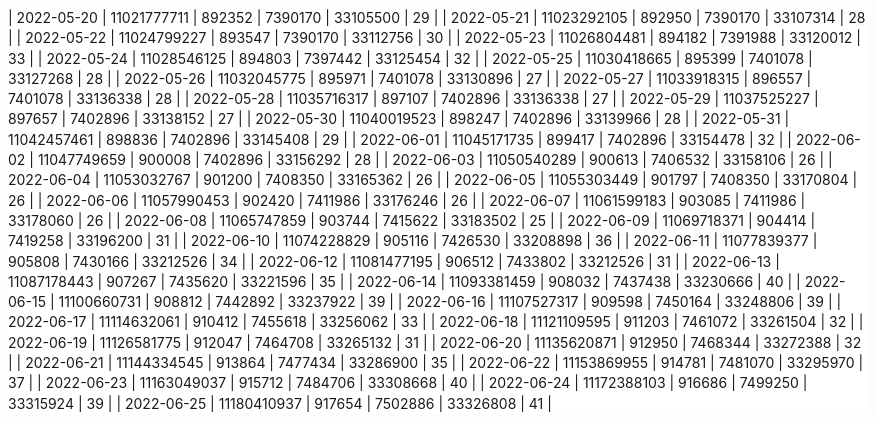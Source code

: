 | 2022-05-20 | 11021777711 | 892352 | 7390170 | 33105500 | 29 |
| 2022-05-21 | 11023292105 | 892950 | 7390170 | 33107314 | 28 |
| 2022-05-22 | 11024799227 | 893547 | 7390170 | 33112756 | 30 |
| 2022-05-23 | 11026804481 | 894182 | 7391988 | 33120012 | 33 |
| 2022-05-24 | 11028546125 | 894803 | 7397442 | 33125454 | 32 |
| 2022-05-25 | 11030418665 | 895399 | 7401078 | 33127268 | 28 |
| 2022-05-26 | 11032045775 | 895971 | 7401078 | 33130896 | 27 |
| 2022-05-27 | 11033918315 | 896557 | 7401078 | 33136338 | 28 |
| 2022-05-28 | 11035716317 | 897107 | 7402896 | 33136338 | 27 |
| 2022-05-29 | 11037525227 | 897657 | 7402896 | 33138152 | 27 |
| 2022-05-30 | 11040019523 | 898247 | 7402896 | 33139966 | 28 |
| 2022-05-31 | 11042457461 | 898836 | 7402896 | 33145408 | 29 |
| 2022-06-01 | 11045171735 | 899417 | 7402896 | 33154478 | 32 |
| 2022-06-02 | 11047749659 | 900008 | 7402896 | 33156292 | 28 |
| 2022-06-03 | 11050540289 | 900613 | 7406532 | 33158106 | 26 |
| 2022-06-04 | 11053032767 | 901200 | 7408350 | 33165362 | 26 |
| 2022-06-05 | 11055303449 | 901797 | 7408350 | 33170804 | 26 |
| 2022-06-06 | 11057990453 | 902420 | 7411986 | 33176246 | 26 |
| 2022-06-07 | 11061599183 | 903085 | 7411986 | 33178060 | 26 |
| 2022-06-08 | 11065747859 | 903744 | 7415622 | 33183502 | 25 |
| 2022-06-09 | 11069718371 | 904414 | 7419258 | 33196200 | 31 |
| 2022-06-10 | 11074228829 | 905116 | 7426530 | 33208898 | 36 |
| 2022-06-11 | 11077839377 | 905808 | 7430166 | 33212526 | 34 |
| 2022-06-12 | 11081477195 | 906512 | 7433802 | 33212526 | 31 |
| 2022-06-13 | 11087178443 | 907267 | 7435620 | 33221596 | 35 |
| 2022-06-14 | 11093381459 | 908032 | 7437438 | 33230666 | 40 |
| 2022-06-15 | 11100660731 | 908812 | 7442892 | 33237922 | 39 |
| 2022-06-16 | 11107527317 | 909598 | 7450164 | 33248806 | 39 |
| 2022-06-17 | 11114632061 | 910412 | 7455618 | 33256062 | 33 |
| 2022-06-18 | 11121109595 | 911203 | 7461072 | 33261504 | 32 |
| 2022-06-19 | 11126581775 | 912047 | 7464708 | 33265132 | 31 |
| 2022-06-20 | 11135620871 | 912950 | 7468344 | 33272388 | 32 |
| 2022-06-21 | 11144334545 | 913864 | 7477434 | 33286900 | 35 |
| 2022-06-22 | 11153869955 | 914781 | 7481070 | 33295970 | 37 |
| 2022-06-23 | 11163049037 | 915712 | 7484706 | 33308668 | 40 |
| 2022-06-24 | 11172388103 | 916686 | 7499250 | 33315924 | 39 |
| 2022-06-25 | 11180410937 | 917654 | 7502886 | 33326808 | 41 |